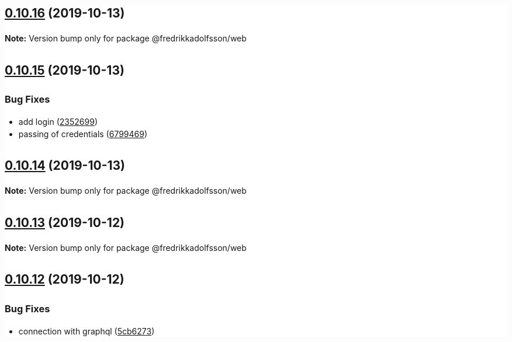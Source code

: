 


## [0.10.16](https://github.com/fredrikkadolfsson/p11k/compare/@fredrikkadolfsson/web@0.10.15...@fredrikkadolfsson/web@0.10.16) (2019-10-13)

**Note:** Version bump only for package @fredrikkadolfsson/web





## [0.10.15](https://github.com/fredrikkadolfsson/p11k/compare/@fredrikkadolfsson/web@0.10.14...@fredrikkadolfsson/web@0.10.15) (2019-10-13)


### Bug Fixes

* add login ([2352699](https://github.com/fredrikkadolfsson/p11k/commit/23526993e3b20aacc82778df211ad628c16bd4f0))
* passing of credentials ([6799469](https://github.com/fredrikkadolfsson/p11k/commit/6799469c12eecfeb3e979945e2df8a00c883143b))





## [0.10.14](https://github.com/fredrikkadolfsson/p11k/compare/@fredrikkadolfsson/web@0.10.13...@fredrikkadolfsson/web@0.10.14) (2019-10-13)

**Note:** Version bump only for package @fredrikkadolfsson/web





## [0.10.13](https://github.com/fredrikkadolfsson/p11k/compare/@fredrikkadolfsson/web@0.10.12...@fredrikkadolfsson/web@0.10.13) (2019-10-12)

**Note:** Version bump only for package @fredrikkadolfsson/web





## [0.10.12](https://github.com/fredrikkadolfsson/p11k/compare/@fredrikkadolfsson/web@0.10.11...@fredrikkadolfsson/web@0.10.12) (2019-10-12)


### Bug Fixes

* connection with graphql ([5cb6273](https://github.com/fredrikkadolfsson/p11k/commit/5cb62737fc0f0178232505172cde435c5c021b47))
